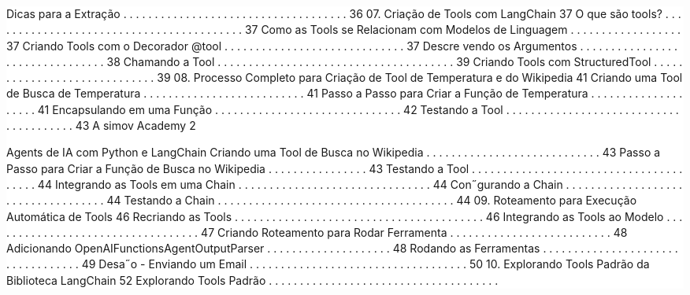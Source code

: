 Dicas para a Extração . . . . . . . . . . . . . . . . . . . . . . . . . . . . . . . . . . . .
 36
07. Criação de Tools com LangChain
 37
O que são tools? . . . . . . . . . . . . . . . . . . . . . . . . . . . . . . . . . . . . . . . . .
 37
Como as Tools se Relacionam com Modelos de Linguagem . . . . . . . . . . . . . . . . . .
 37
Criando Tools com o Decorador
@tool
. . . . . . . . . . . . . . . . . . . . . . . . . . . . .
 37
Descre vendo os Argumentos . . . . . . . . . . . . . . . . . . . . . . . . . . . . . . . .
 38
Chamando a Tool . . . . . . . . . . . . . . . . . . . . . . . . . . . . . . . . . . . . . .
 39
Criando Tools com
StructuredTool
. . . . . . . . . . . . . . . . . . . . . . . . . . . . .
 39
08. Processo Completo para Criação de Tool de Temperatura e do Wikipedia
 41
Criando uma Tool de Busca de Temperatura . . . . . . . . . . . . . . . . . . . . . . . . . .
 41
Passo a Passo para Criar a Função de Temperatura . . . . . . . . . . . . . . . . . . . .
 41
Encapsulando em uma Função . . . . . . . . . . . . . . . . . . . . . . . . . . . . . .
 42
Testando a Tool . . . . . . . . . . . . . . . . . . . . . . . . . . . . . . . . . . . . . . .
 43
A simov Academy
2


Agents de IA com Python e LangChain
Criando uma Tool de Busca no Wikipedia . . . . . . . . . . . . . . . . . . . . . . . . . . . .
 43
Passo a Passo para Criar a Função de Busca no Wikipedia . . . . . . . . . . . . . . . .
 43
Testando a Tool . . . . . . . . . . . . . . . . . . . . . . . . . . . . . . . . . . . . . . .
 44
Integrando as Tools em uma Chain . . . . . . . . . . . . . . . . . . . . . . . . . . . . . . .
 44
Con˝gurando a Chain . . . . . . . . . . . . . . . . . . . . . . . . . . . . . . . . . . .
 44
Testando a Chain . . . . . . . . . . . . . . . . . . . . . . . . . . . . . . . . . . . . . .
 44
09. Roteamento para Execução Automática de Tools
 46
Recriando as Tools . . . . . . . . . . . . . . . . . . . . . . . . . . . . . . . . . . . . . . . .
 46
Integrando as Tools ao Modelo . . . . . . . . . . . . . . . . . . . . . . . . . . . . . . . . . .
 47
Criando Roteamento para Rodar Ferramenta . . . . . . . . . . . . . . . . . . . . . . . . . .
 48
Adicionando OpenAIFunctionsAgentOutputParser . . . . . . . . . . . . . . . . . . . .
 48
Rodando as Ferramentas . . . . . . . . . . . . . . . . . . . . . . . . . . . . . . . . . .
 49
Desa˝o - Enviando um Email . . . . . . . . . . . . . . . . . . . . . . . . . . . . . . . . . . .
 50
10. Explorando Tools Padrão da Biblioteca LangChain
 52
Explorando Tools Padrão . . . . . . . . . . . . . . . . . . . . . . . . . . . . . . . . . . . . .
